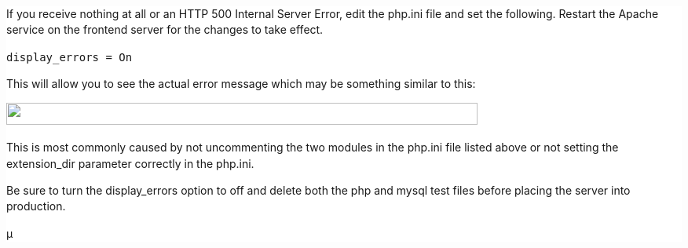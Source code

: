 If you receive nothing at all or an HTTP 500 Internal Server Error, edit the php.ini file and set the following. Restart the Apache service on the frontend server for the changes to take effect.
<pre class="lang:php decode:true">display_errors = On</pre>
This will allow you to see the actual error message which may be something similar to this:

<a href="http://mikefrobbins.com/wp-content/uploads/2010/03/mysql-fatal_error.jpg"><img class="alignnone size-full wp-image-619" title="mysql-fatal_error" alt="" src="http://mikefrobbins.com/wp-content/uploads/2010/03/mysql-fatal_error.jpg" width="600" height="28" /></a>

This is most commonly caused by not uncommenting the two modules in the php.ini file listed above or not setting the extension_dir parameter correctly in the php.ini.

Be sure to turn the display_errors option to off and delete both the php and mysql test files before placing the server into production.

µ